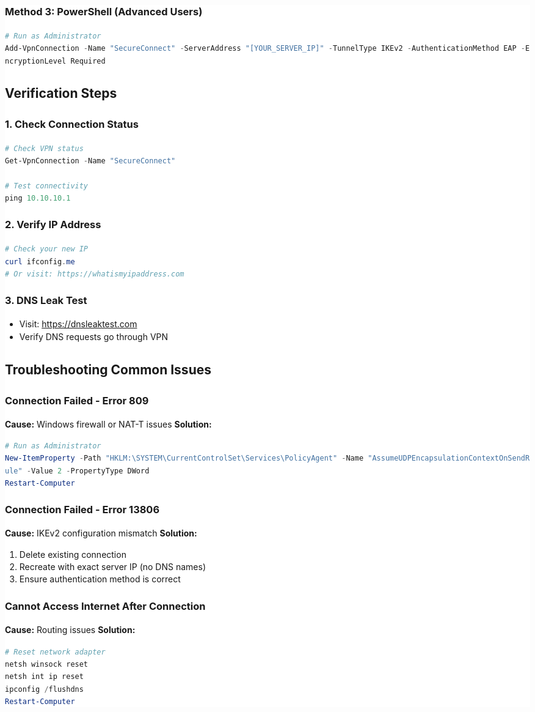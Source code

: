 ### Method 3: PowerShell (Advanced Users)

```powershell
# Run as Administrator
Add-VpnConnection -Name "SecureConnect" -ServerAddress "[YOUR_SERVER_IP]" -TunnelType IKEv2 -AuthenticationMethod EAP -EncryptionLevel Required
```

## Verification Steps

### 1. Check Connection Status
```powershell
# Check VPN status
Get-VpnConnection -Name "SecureConnect"

# Test connectivity
ping 10.10.10.1
```

### 2. Verify IP Address
```powershell
# Check your new IP
curl ifconfig.me
# Or visit: https://whatismyipaddress.com
```

### 3. DNS Leak Test
- Visit: https://dnsleaktest.com
- Verify DNS requests go through VPN

## Troubleshooting Common Issues

### Connection Failed - Error 809
**Cause:** Windows firewall or NAT-T issues
**Solution:**
```powershell
# Run as Administrator
New-ItemProperty -Path "HKLM:\SYSTEM\CurrentControlSet\Services\PolicyAgent" -Name "AssumeUDPEncapsulationContextOnSendRule" -Value 2 -PropertyType DWord
Restart-Computer
```

### Connection Failed - Error 13806
**Cause:** IKEv2 configuration mismatch
**Solution:**
1. Delete existing connection
2. Recreate with exact server IP (no DNS names)
3. Ensure authentication method is correct

### Cannot Access Internet After Connection
**Cause:** Routing issues
**Solution:**
```powershell
# Reset network adapter
netsh winsock reset
netsh int ip reset
ipconfig /flushdns
Restart-Computer
```
